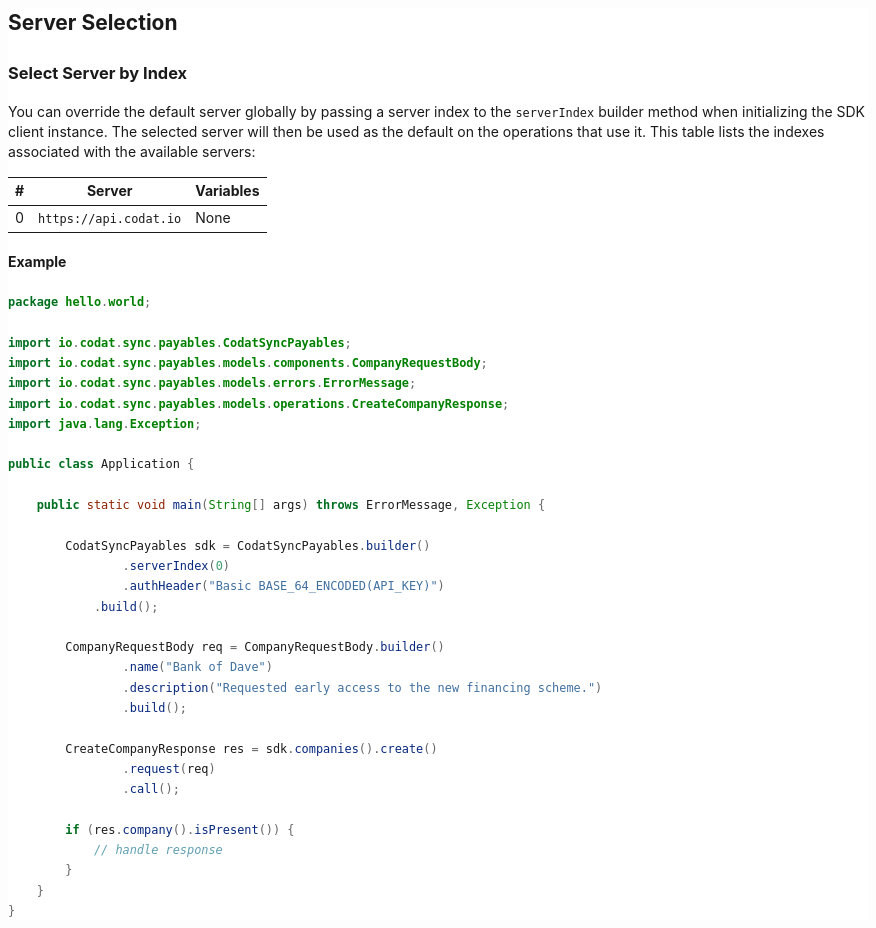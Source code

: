 

## Server Selection

### Select Server by Index

You can override the default server globally by passing a server index to the `serverIndex` builder method when initializing the SDK client instance. The selected server will then be used as the default on the operations that use it. This table lists the indexes associated with the available servers:

| # | Server | Variables |
| - | ------ | --------- |
| 0 | `https://api.codat.io` | None |

#### Example

```java
package hello.world;

import io.codat.sync.payables.CodatSyncPayables;
import io.codat.sync.payables.models.components.CompanyRequestBody;
import io.codat.sync.payables.models.errors.ErrorMessage;
import io.codat.sync.payables.models.operations.CreateCompanyResponse;
import java.lang.Exception;

public class Application {

    public static void main(String[] args) throws ErrorMessage, Exception {

        CodatSyncPayables sdk = CodatSyncPayables.builder()
                .serverIndex(0)
                .authHeader("Basic BASE_64_ENCODED(API_KEY)")
            .build();

        CompanyRequestBody req = CompanyRequestBody.builder()
                .name("Bank of Dave")
                .description("Requested early access to the new financing scheme.")
                .build();

        CreateCompanyResponse res = sdk.companies().create()
                .request(req)
                .call();

        if (res.company().isPresent()) {
            // handle response
        }
    }
}
```
